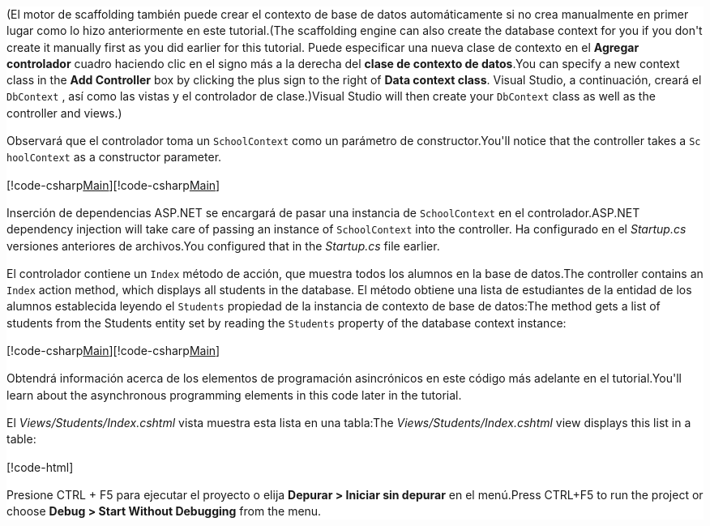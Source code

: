 <span data-ttu-id="69e66-285">(El motor de scaffolding también puede crear el contexto de base de datos automáticamente si no crea manualmente en primer lugar como lo hizo anteriormente en este tutorial.</span><span class="sxs-lookup"><span data-stu-id="69e66-285">(The scaffolding engine can also create the database context for you if you don't create it manually first as you did earlier for this tutorial.</span></span> <span data-ttu-id="69e66-286">Puede especificar una nueva clase de contexto en el **Agregar controlador** cuadro haciendo clic en el signo más a la derecha del **clase de contexto de datos**.</span><span class="sxs-lookup"><span data-stu-id="69e66-286">You can specify a new context class in the **Add Controller** box by clicking the plus sign to the right of **Data context class**.</span></span>  <span data-ttu-id="69e66-287">Visual Studio, a continuación, creará el `DbContext` , así como las vistas y el controlador de clase.)</span><span class="sxs-lookup"><span data-stu-id="69e66-287">Visual Studio will then create your `DbContext` class as well as the controller and views.)</span></span>

<span data-ttu-id="69e66-288">Observará que el controlador toma un `SchoolContext` como un parámetro de constructor.</span><span class="sxs-lookup"><span data-stu-id="69e66-288">You'll notice that the controller takes a `SchoolContext` as a constructor parameter.</span></span>

<span data-ttu-id="69e66-289">[!code-csharp[Main](intro/samples/cu/Controllers/StudentsController.cs?name=snippet_Context&highlight=5,7,9)]</span><span class="sxs-lookup"><span data-stu-id="69e66-289">[!code-csharp[Main](intro/samples/cu/Controllers/StudentsController.cs?name=snippet_Context&highlight=5,7,9)]</span></span>

<span data-ttu-id="69e66-290">Inserción de dependencias ASP.NET se encargará de pasar una instancia de `SchoolContext` en el controlador.</span><span class="sxs-lookup"><span data-stu-id="69e66-290">ASP.NET dependency injection will take care of passing an instance of `SchoolContext` into the controller.</span></span> <span data-ttu-id="69e66-291">Ha configurado en el *Startup.cs* versiones anteriores de archivos.</span><span class="sxs-lookup"><span data-stu-id="69e66-291">You configured that in the *Startup.cs* file earlier.</span></span>

<span data-ttu-id="69e66-292">El controlador contiene un `Index` método de acción, que muestra todos los alumnos en la base de datos.</span><span class="sxs-lookup"><span data-stu-id="69e66-292">The controller contains an `Index` action method, which displays all students in the database.</span></span> <span data-ttu-id="69e66-293">El método obtiene una lista de estudiantes de la entidad de los alumnos establecida leyendo el `Students` propiedad de la instancia de contexto de base de datos:</span><span class="sxs-lookup"><span data-stu-id="69e66-293">The method gets a list of students from the Students entity set by reading the `Students` property of the database context instance:</span></span>

<span data-ttu-id="69e66-294">[!code-csharp[Main](intro/samples/cu/Controllers/StudentsController.cs?name=snippet_ScaffoldedIndex&highlight=3)]</span><span class="sxs-lookup"><span data-stu-id="69e66-294">[!code-csharp[Main](intro/samples/cu/Controllers/StudentsController.cs?name=snippet_ScaffoldedIndex&highlight=3)]</span></span>

<span data-ttu-id="69e66-295">Obtendrá información acerca de los elementos de programación asincrónicos en este código más adelante en el tutorial.</span><span class="sxs-lookup"><span data-stu-id="69e66-295">You'll learn about the asynchronous programming elements in this code later in the tutorial.</span></span>

<span data-ttu-id="69e66-296">El *Views/Students/Index.cshtml* vista muestra esta lista en una tabla:</span><span class="sxs-lookup"><span data-stu-id="69e66-296">The *Views/Students/Index.cshtml* view displays this list in a table:</span></span>

[!code-html[](intro/samples/cu/Views/Students/Index1.cshtml)]

<span data-ttu-id="69e66-297">Presione CTRL + F5 para ejecutar el proyecto o elija **Depurar > Iniciar sin depurar** en el menú.</span><span class="sxs-lookup"><span data-stu-id="69e66-297">Press CTRL+F5 to run the project or choose **Debug > Start Without Debugging** from the menu.</span></span>
